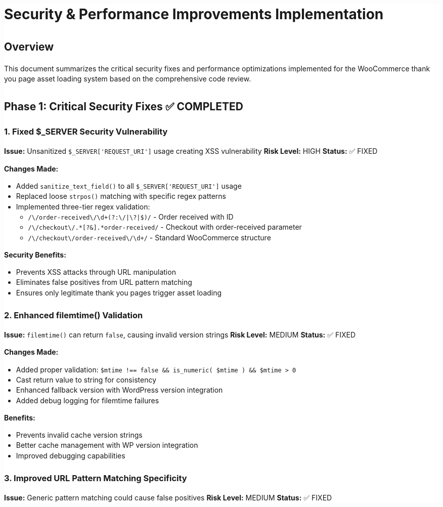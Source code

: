 # Security & Performance Improvements Implementation

## Overview

This document summarizes the critical security fixes and performance optimizations implemented for the WooCommerce thank you page asset loading system based on the comprehensive code review.

## Phase 1: Critical Security Fixes ✅ COMPLETED

### 1. Fixed $_SERVER Security Vulnerability

**Issue:** Unsanitized `$_SERVER['REQUEST_URI']` usage creating XSS vulnerability
**Risk Level:** HIGH
**Status:** ✅ FIXED

**Changes Made:**
- Added `sanitize_text_field()` to all `$_SERVER['REQUEST_URI']` usage
- Replaced loose `strpos()` matching with specific regex patterns
- Implemented three-tier regex validation:
  - `/\/order-received\/\d+(?:\/|\?|$)/` - Order received with ID
  - `/\/checkout\/.*[?&].*order-received/` - Checkout with order-received parameter
  - `/\/checkout\/order-received\/\d+/` - Standard WooCommerce structure

**Security Benefits:**
- Prevents XSS attacks through URL manipulation
- Eliminates false positives from URL pattern matching
- Ensures only legitimate thank you pages trigger asset loading

### 2. Enhanced filemtime() Validation

**Issue:** `filemtime()` can return `false`, causing invalid version strings
**Risk Level:** MEDIUM
**Status:** ✅ FIXED

**Changes Made:**
- Added proper validation: `$mtime !== false && is_numeric( $mtime ) && $mtime > 0`
- Cast return value to string for consistency
- Enhanced fallback version with WordPress version integration
- Added debug logging for filemtime failures

**Benefits:**
- Prevents invalid cache version strings
- Better cache management with WP version integration
- Improved debugging capabilities

### 3. Improved URL Pattern Matching Specificity

**Issue:** Generic pattern matching could cause false positives
**Risk Level:** MEDIUM
**Status:** ✅ FIXED
